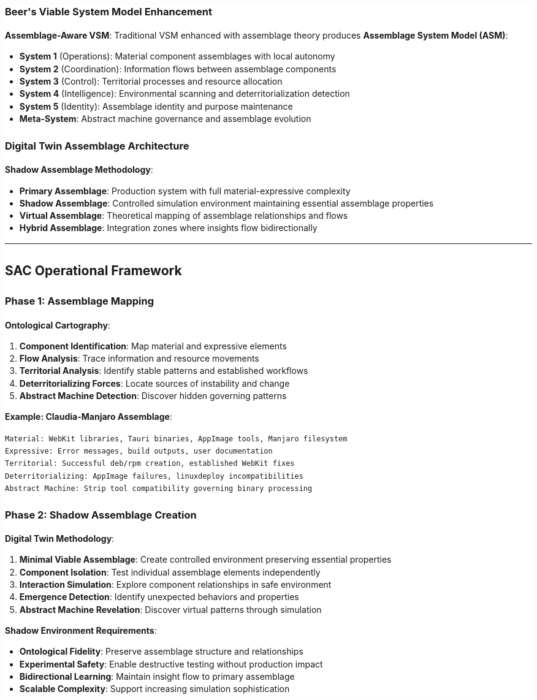 ### Beer's Viable System Model Enhancement

**Assemblage-Aware VSM**:
Traditional VSM enhanced with assemblage theory produces **Assemblage System Model (ASM)**:

- **System 1** (Operations): Material component assemblages with local autonomy
- **System 2** (Coordination): Information flows between assemblage components
- **System 3** (Control): Territorial processes and resource allocation
- **System 4** (Intelligence): Environmental scanning and deterritorialization detection
- **System 5** (Identity): Assemblage identity and purpose maintenance
- **Meta-System**: Abstract machine governance and assemblage evolution

### Digital Twin Assemblage Architecture

**Shadow Assemblage Methodology**:
- **Primary Assemblage**: Production system with full material-expressive complexity
- **Shadow Assemblage**: Controlled simulation environment maintaining essential assemblage properties
- **Virtual Assemblage**: Theoretical mapping of assemblage relationships and flows
- **Hybrid Assemblage**: Integration zones where insights flow bidirectionally

---

## SAC Operational Framework

### Phase 1: Assemblage Mapping

**Ontological Cartography**:
1. **Component Identification**: Map material and expressive elements
2. **Flow Analysis**: Trace information and resource movements
3. **Territorial Analysis**: Identify stable patterns and established workflows
4. **Deterritorializing Forces**: Locate sources of instability and change
5. **Abstract Machine Detection**: Discover hidden governing patterns

**Example: Claudia-Manjaro Assemblage**:
```
Material: WebKit libraries, Tauri binaries, AppImage tools, Manjaro filesystem
Expressive: Error messages, build outputs, user documentation
Territorial: Successful deb/rpm creation, established WebKit fixes
Deterritorializing: AppImage failures, linuxdeploy incompatibilities
Abstract Machine: Strip tool compatibility governing binary processing
```

### Phase 2: Shadow Assemblage Creation

**Digital Twin Methodology**:
1. **Minimal Viable Assemblage**: Create controlled environment preserving essential properties
2. **Component Isolation**: Test individual assemblage elements independently
3. **Interaction Simulation**: Explore component relationships in safe environment
4. **Emergence Detection**: Identify unexpected behaviors and properties
5. **Abstract Machine Revelation**: Discover virtual patterns through simulation

**Shadow Environment Requirements**:
- **Ontological Fidelity**: Preserve assemblage structure and relationships
- **Experimental Safety**: Enable destructive testing without production impact
- **Bidirectional Learning**: Maintain insight flow to primary assemblage
- **Scalable Complexity**: Support increasing simulation sophistication
